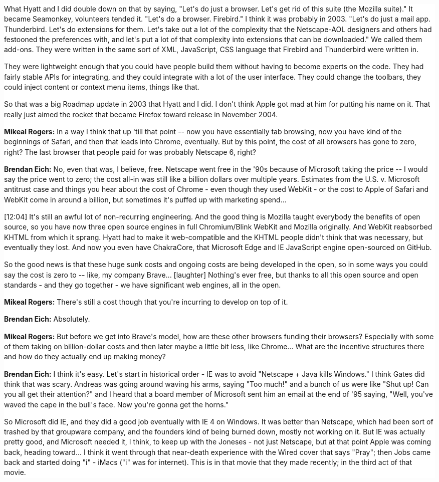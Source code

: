 What Hyatt and I did double down on that by saying, "Let's do just a browser. Let's get rid of this suite (the Mozilla suite)." It became Seamonkey, volunteers tended it. "Let's do a browser. Firebird." I think it was probably in 2003. "Let's do just a mail app. Thunderbird. Let's do extensions for them. Let's take out a lot of the complexity that the Netscape-AOL designers and others had festooned the preferences with, and let's put a lot of that complexity into extensions that can be downloaded." We called them add-ons. They were written in the same sort of XML, JavaScript, CSS language that Firebird and Thunderbird were written in.

They were lightweight enough that you could have people build them without having to become experts on the code. They had fairly stable APIs for integrating, and they could integrate with a lot of the user interface. They could change the toolbars, they could inject content or context menu items, things like that.

So that was a big Roadmap update in 2003 that Hyatt and I did. I don't think Apple got mad at him for putting his name on it. That really just aimed the rocket that became Firefox toward release in November 2004.

**Mikeal Rogers:** In a way I think that up 'till that point -- now you have essentially tab browsing, now you have kind of the beginnings of Safari, and then that leads into Chrome, eventually. But by this point, the cost of all browsers has gone to zero, right? The last browser that people paid for was probably Netscape 6, right?

**Brendan Eich:** No, even that was, I believe, free. Netscape went free in the '90s because of Microsoft taking the price -- I would say the price went to zero; the cost all-in was still like a billion dollars over multiple years. Estimates from the U.S. v. Microsoft antitrust case and things you hear about the cost of Chrome - even though they used WebKit - or the cost to Apple of Safari and WebKit come in around a billion, but sometimes it's puffed up with marketing spend...

\[12:04\] It's still an awful lot of non-recurring engineering. And the good thing is Mozilla taught everybody the benefits of open source, so you have now three open source engines in full Chromium/Blink WebKit and Mozilla originally. And WebKit reabsorbed KHTML from which it sprang. Hyatt had to make it web-compatible and the KHTML people didn't think that was necessary, but eventually they lost. And now you even have ChakraCore, that Microsoft Edge and IE JavaScript engine open-sourced on GitHub.

So the good news is that these huge sunk costs and ongoing costs are being developed in the open, so in some ways you could say the cost is zero to -- like, my company Brave... \[laughter\] Nothing's ever free, but thanks to all this open source and open standards - and they go together - we have significant web engines, all in the open.

**Mikeal Rogers:** There's still a cost though that you're incurring to develop on top of it.

**Brendan Eich:** Absolutely.

**Mikeal Rogers:** But before we get into Brave's model, how are these other browsers funding their browsers? Especially with some of them taking on billion-dollar costs and then later maybe a little bit less, like Chrome... What are the incentive structures there and how do they actually end up making money?

**Brendan Eich:** I think it's easy. Let's start in historical order - IE was to avoid "Netscape + Java kills Windows." I think Gates did think that was scary. Andreas was going around waving his arms, saying "Too much!" and a bunch of us were like "Shut up! Can you all get their attention?" and I heard that a board member of Microsoft sent him an email at the end of '95 saying, "Well, you've waved the cape in the bull's face. Now you're gonna get the horns."

So Microsoft did IE, and they did a good job eventually with IE 4 on Windows. It was better than Netscape, which had been sort of trashed by that groupware company, and the founders kind of being burned down, mostly not working on it. But IE was actually pretty good, and Microsoft needed it, I think, to keep up with the Joneses - not just Netscape, but at that point Apple was coming back, heading toward... I think it went through that near-death experience with the Wired cover that says "Pray"; then Jobs came back and started doing "i" - iMacs ("i" was for internet). This is in that movie that they made recently; in the third act of that movie.
